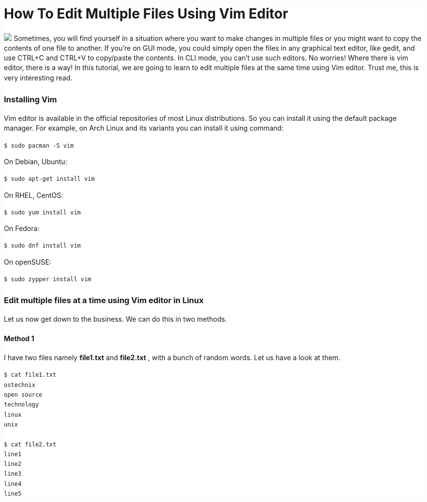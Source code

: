 How To Edit Multiple Files Using Vim Editor
======

![](https://www.ostechnix.com/wp-content/uploads/2018/03/Edit-Multiple-Files-Using-Vim-Editor-720x340.png)
Sometimes, you will find yourself in a situation where you want to make changes in multiple files or you might want to copy the contents of one file to another. If you’re on GUI mode, you could simply open the files in any graphical text editor, like gedit, and use CTRL+C and CTRL+V to copy/paste the contents. In CLI mode, you can’t use such editors. No worries! Where there is vim editor, there is a way! In this tutorial, we are going to learn to edit multiple files at the same time using Vim editor. Trust me, this is very interesting read.

### Installing Vim

Vim editor is available in the official repositories of most Linux distributions. So you can install it using the default package manager. For example, on Arch Linux and its variants you can install it using command:
```
$ sudo pacman -S vim

```

On Debian, Ubuntu:
```
$ sudo apt-get install vim

```

On RHEL, CentOS:
```
$ sudo yum install vim

```

On Fedora:
```
$ sudo dnf install vim

```

On openSUSE:
```
$ sudo zypper install vim

```

### Edit multiple files at a time using Vim editor in Linux

Let us now get down to the business. We can do this in two methods.

#### Method 1

I have two files namely **file1.txt** and **file2.txt** , with a bunch of random words. Let us have a look at them.
```
$ cat file1.txt
ostechnix
open source
technology
linux
unix

$ cat file2.txt
line1
line2
line3
line4
line5

```